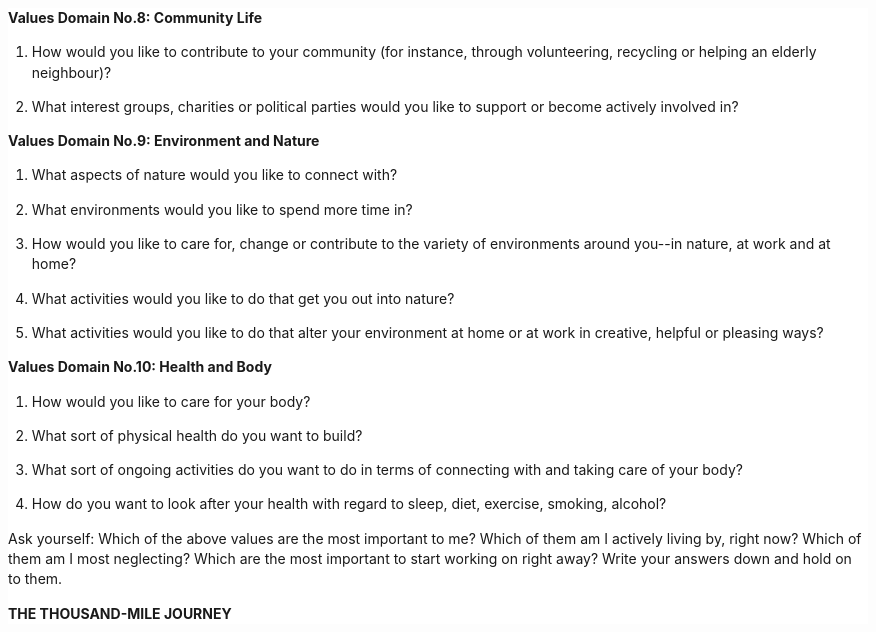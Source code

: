 

**Values Domain No.8: Community Life**



	
  1. How would you like to contribute to your community (for instance, through volunteering, recycling or helping an elderly neighbour)?


	
  2. What interest groups, charities or political parties would you like to support or become actively involved in?



**Values Domain No.9: Environment and Nature**



	
  1. What aspects of nature would you like to connect with?


	
  2. What environments would you like to spend more time in?


	
  3. How would you like to care for, change or contribute to the variety of environments around you--in nature, at work and at home?


	
  4. What activities would you like to do that get you out into nature?


	
  5. What activities would you like to do that alter your environment at home or at work in creative, helpful or pleasing ways?



**Values Domain No.10: Health and Body**



	
  1. How would you like to care for your body?


	
  2. What sort of physical health do you want to build?


	
  3. What sort of ongoing activities do you want to do in terms of connecting with and taking care of your body?


	
  4. How do you want to look after your health with regard to sleep, diet, exercise, smoking, alcohol?



Ask yourself: Which of the above values are the most important to me? Which of them am I actively living by, right now? Which of them am I most neglecting? Which are the most important to start working on right away? Write your answers down and hold on to them.

**THE THOUSAND-MILE JOURNEY**
